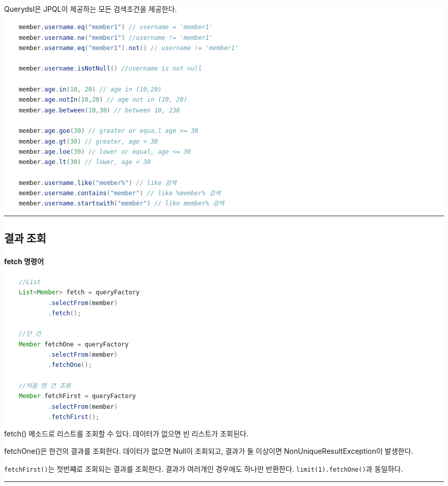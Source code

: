 Querydsl은 JPQL이 제공하는 모든 검색조건을 제공한다.

```java
    member.username.eq("member1") // username = 'member1'
    member.username.ne("member1") //username != 'member1'
    member.username.eq("member1").not() // username != 'member1'

    member.username.isNotNull() //username is not null

    member.age.in(10, 20) // age in (10,20)
    member.age.notIn(10,20) // age not in (10, 20)
    member.age.between(10,30) // between 10, 230

    member.age.goe(30) // greater or equa,l age >= 30 
    member.age.gt(30) // greater, age > 30 
    member.age.loe(30) // lower or equal, age <= 30
    member.age.lt(30) // lower, age < 30

    member.username.like("member%") // like 검색
    member.username.contains("member") // like %member% 검색
    member.username.startswith("member") // like member% 검색
```

---

## 결과 조회

#### fetch 명령어

```java
    //List
    List<Member> fetch = queryFactory
            .selectFrom(member)
            .fetch();

    //단 건
    Member fetchOne = queryFactory
            .selectFrom(member)
            .fetchOne();

    //처음 한 건 조회
    Member fetchFirst = queryFactory
            .selectFrom(member)
            .fetchFirst();
```

fetch() 메소드로 리스트를 조회할 수 있다. 데이터가 없으면 빈 리스트가 조회된다.

fetchOne()은 한건의 결과를 조회한다. 데이터가 없으면 Null이 조회되고, 결과가 둘 이상이면 NonUniqueResultException이 발생한다.

`fetchFirst()`는 첫번쨰로 조회되는 결과를 조회한다. 결과가 여러개인 경우에도 하나만 반환한다. `limit(1).fetchOne()`과 동일하다.

---
